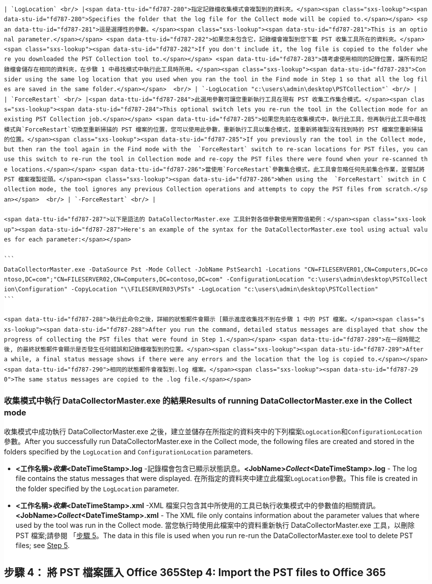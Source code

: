     | `LogLocation` <br/> |<span data-ttu-id="fd787-280">指定記錄檔收集模式會複製到的資料夾。</span><span class="sxs-lookup"><span data-stu-id="fd787-280">Specifies the folder that the log file for the Collect mode will be copied to.</span></span> <span data-ttu-id="fd787-281">這是選擇性的參數。</span><span class="sxs-lookup"><span data-stu-id="fd787-281">This is an optional parameter.</span></span> <span data-ttu-id="fd787-282">如果您未包含它，記錄檔會複製到您下載 PST 收集工具所在的資料夾。</span><span class="sxs-lookup"><span data-stu-id="fd787-282">If you don't include it, the log file is copied to the folder where you downloaded the PST Collection tool to.</span></span> <span data-ttu-id="fd787-283">請考慮使用相同的記錄位置，讓所有的記錄檔會儲存在相同的資料夾，在步驟 1 中尋找模式中執行此工具時所用。</span><span class="sxs-lookup"><span data-stu-id="fd787-283">Consider using the same log location that you used when you ran the tool in the Find mode in Step 1 so that all the log files are saved in the same folder.</span></span>  <br/> | `-LogLocation "c:\users\admin\desktop\PSTCollection"` <br/> |
    | `ForceRestart` <br/> |<span data-ttu-id="fd787-284">此選用參數可讓您重新執行工具在現有 PST 收集工作集合模式。</span><span class="sxs-lookup"><span data-stu-id="fd787-284">This optional switch lets you re-run the tool in the Collection mode for an existing PST Collection job.</span></span> <span data-ttu-id="fd787-285">如果您先前在收集模式中，執行此工具，但再執行此工具中尋找模式與`ForceRestart`切換至重新掃描的 PST 檔案的位置，您可以使用此參數，重新執行工具以集合模式，並重新將複製沒有找到時的 PST 檔案您重新掃描的位置。</span><span class="sxs-lookup"><span data-stu-id="fd787-285">If you previously ran the tool in the Collect mode, but then ran the tool again in the Find mode with the  `ForceRestart` switch to re-scan locations for PST files, you can use this switch to re-run the tool in Collection mode and re-copy the PST files there were found when your re-scanned the locations.</span></span> <span data-ttu-id="fd787-286">當使用`ForceRestart`參數集合模式，此工具會忽略任何先前集合作業，並嘗試將 PST 檔案複製從頭。</span><span class="sxs-lookup"><span data-stu-id="fd787-286">When using the  `ForceRestart` switch in Collection mode, the tool ignores any previous Collection operations and attempts to copy the PST files from scratch.</span></span>  <br/> | `-ForceRestart` <br/> |
   
    <span data-ttu-id="fd787-287">以下是語法的 DataCollectorMaster.exe 工具針對各個參數使用實際值範例：</span><span class="sxs-lookup"><span data-stu-id="fd787-287">Here's an example of the syntax for the DataCollectorMaster.exe tool using actual values for each parameter:</span></span>
    
    ```
    DataCollectorMaster.exe -DataSource Pst -Mode Collect -JobName PstSearch1 -Locations "CN=FILESERVER01,CN=Computers,DC=contoso,DC=com";"CN=FILESERVER02,CN=Computers,DC=contoso,DC=com" -ConfigurationLocation "c:\users\admin\desktop\PSTCollection\Configuration" -CopyLocation "\\FILESERVER03\PSTs" -LogLocation "c:\users\admin\desktop\PSTCollection"
    ```

    <span data-ttu-id="fd787-288">執行此命令之後，詳細的狀態郵件會顯示 [顯示進度收集找不到在步驟 1 中的 PST 檔案。</span><span class="sxs-lookup"><span data-stu-id="fd787-288">After you run the command, detailed status messages are displayed that show the progress of collecting the PST files that were found in Step 1.</span></span> <span data-ttu-id="fd787-289">在一段時間之後, 的最終狀態郵件會顯示是否發生任何錯誤和記錄檔複製到的位置。</span><span class="sxs-lookup"><span data-stu-id="fd787-289">After a while, a final status message shows if there were any errors and the location that the log is copied to.</span></span> <span data-ttu-id="fd787-290">相同的狀態郵件會複製到.log 檔案。</span><span class="sxs-lookup"><span data-stu-id="fd787-290">The same status messages are copied to the .log file.</span></span>
    
### <a name="results-of-running-datacollectormasterexe-in-the-collect-mode"></a><span data-ttu-id="fd787-291">收集模式中執行 DataCollectorMaster.exe 的結果</span><span class="sxs-lookup"><span data-stu-id="fd787-291">Results of running DataCollectorMaster.exe in the Collect mode</span></span>

<span data-ttu-id="fd787-292">收集模式中成功執行 DataCollectorMaster.exe 之後，建立並儲存在所指定的資料夾中的下列檔案`LogLocation`和`ConfigurationLocation`參數。</span><span class="sxs-lookup"><span data-stu-id="fd787-292">After you successfully run DataCollectorMaster.exe in the Collect mode, the following files are created and stored in the folders specified by the  `LogLocation` and  `ConfigurationLocation` parameters.</span></span> 
  
- <span data-ttu-id="fd787-293">**\<工作名稱\>_收集_\<DateTimeStamp\>.log** -記錄檔會包含已顯示狀態訊息。</span><span class="sxs-lookup"><span data-stu-id="fd787-293">**\<JobName\>_Collect_\<DateTimeStamp\>.log** - The log file contains the status messages that were displayed.</span></span> <span data-ttu-id="fd787-294">在所指定的資料夾中建立此檔案`LogLocation`參數。</span><span class="sxs-lookup"><span data-stu-id="fd787-294">This file is created in the folder specified by the  `LogLocation` parameter.</span></span> 
    
- <span data-ttu-id="fd787-295">**\<工作名稱\>_收集_\<DateTimeStamp\>.xml** -XML 檔案只包含其中所使用的工具已執行收集模式中的參數值的相關資訊。</span><span class="sxs-lookup"><span data-stu-id="fd787-295">**\<JobName\>_Collect_\<DateTimeStamp\>.xml** - The XML file only contains information about the parameter values that where used by the tool was run in the Collect mode.</span></span> <span data-ttu-id="fd787-296">當您執行時使用此檔案中的資料重新執行 DataCollectorMaster.exe 工具，以刪除 PST 檔案;請參閱 「[步驟 5](#step-5-delete-the-pst-files-found-on-your-network)。</span><span class="sxs-lookup"><span data-stu-id="fd787-296">The data in this file is used when you run re-run the DataCollectorMaster.exe tool to delete PST files; see [Step 5](#step-5-delete-the-pst-files-found-on-your-network).</span></span>
    

## <a name="step-4-import-the-pst-files-to-office-365"></a><span data-ttu-id="fd787-297">步驟 4： 將 PST 檔案匯入 Office 365</span><span class="sxs-lookup"><span data-stu-id="fd787-297">Step 4: Import the PST files to Office 365</span></span>
